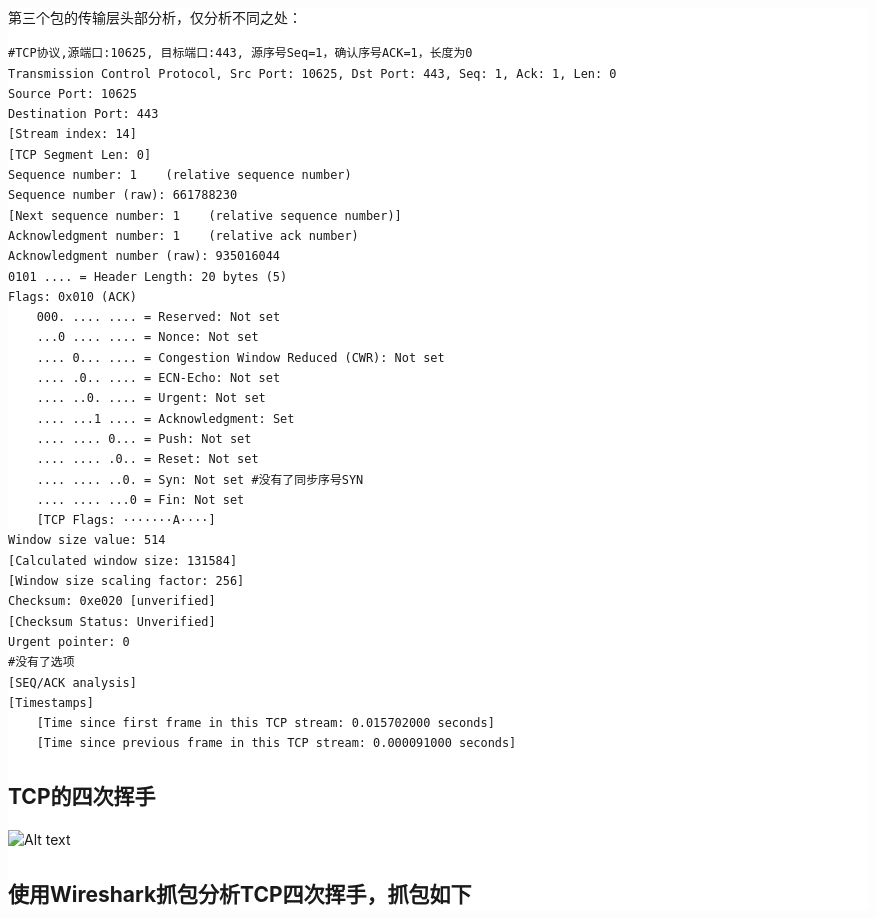第三个包的传输层头部分析，仅分析不同之处：

	#TCP协议,源端口:10625, 目标端口:443, 源序号Seq=1，确认序号ACK=1，长度为0
	Transmission Control Protocol, Src Port: 10625, Dst Port: 443, Seq: 1, Ack: 1, Len: 0
    Source Port: 10625
    Destination Port: 443
    [Stream index: 14]
    [TCP Segment Len: 0]
    Sequence number: 1    (relative sequence number)
    Sequence number (raw): 661788230
    [Next sequence number: 1    (relative sequence number)]
    Acknowledgment number: 1    (relative ack number)
    Acknowledgment number (raw): 935016044
    0101 .... = Header Length: 20 bytes (5)
    Flags: 0x010 (ACK)
        000. .... .... = Reserved: Not set
        ...0 .... .... = Nonce: Not set
        .... 0... .... = Congestion Window Reduced (CWR): Not set
        .... .0.. .... = ECN-Echo: Not set
        .... ..0. .... = Urgent: Not set
        .... ...1 .... = Acknowledgment: Set
        .... .... 0... = Push: Not set
        .... .... .0.. = Reset: Not set
        .... .... ..0. = Syn: Not set #没有了同步序号SYN
        .... .... ...0 = Fin: Not set
        [TCP Flags: ·······A····]
    Window size value: 514
    [Calculated window size: 131584]
    [Window size scaling factor: 256]
    Checksum: 0xe020 [unverified]
    [Checksum Status: Unverified]
    Urgent pointer: 0
	#没有了选项
    [SEQ/ACK analysis]
    [Timestamps]
        [Time since first frame in this TCP stream: 0.015702000 seconds]
        [Time since previous frame in this TCP stream: 0.000091000 seconds]

## TCP的四次挥手

![Alt text](https://img2020.cnblogs.com/blog/1507333/202011/1507333-20201105120104779-573414047.png)

## 使用Wireshark抓包分析TCP四次挥手，抓包如下
